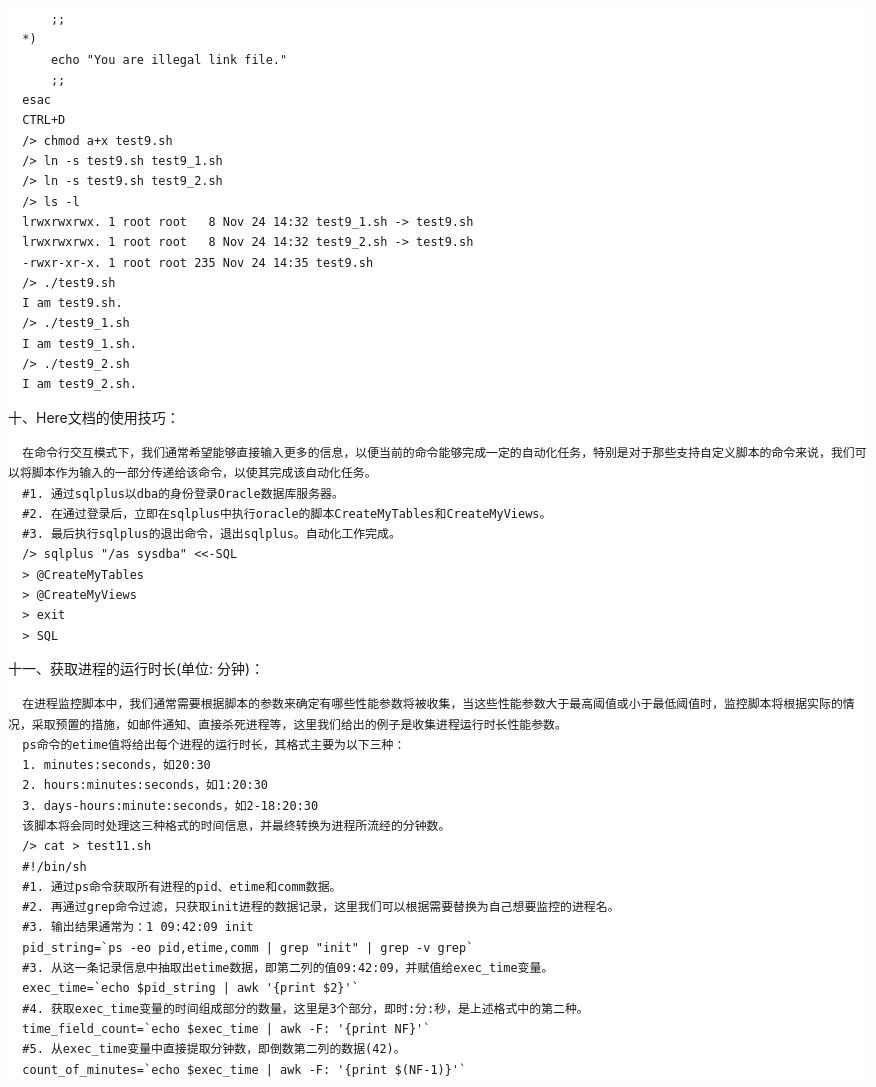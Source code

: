          ;;
      *)
          echo "You are illegal link file."
          ;;
      esac
      CTRL+D
      /> chmod a+x test9.sh
      /> ln -s test9.sh test9_1.sh
      /> ln -s test9.sh test9_2.sh
      /> ls -l
      lrwxrwxrwx. 1 root root   8 Nov 24 14:32 test9_1.sh -> test9.sh
      lrwxrwxrwx. 1 root root   8 Nov 24 14:32 test9_2.sh -> test9.sh
      -rwxr-xr-x. 1 root root 235 Nov 24 14:35 test9.sh
      /> ./test9.sh
      I am test9.sh.
      /> ./test9_1.sh
      I am test9_1.sh.
      /> ./test9_2.sh
      I am test9_2.sh.

十、Here文档的使用技巧：

      在命令行交互模式下，我们通常希望能够直接输入更多的信息，以便当前的命令能够完成一定的自动化任务，特别是对于那些支持自定义脚本的命令来说，我们可以将脚本作为输入的一部分传递给该命令，以使其完成该自动化任务。
      #1. 通过sqlplus以dba的身份登录Oracle数据库服务器。
      #2. 在通过登录后，立即在sqlplus中执行oracle的脚本CreateMyTables和CreateMyViews。
      #3. 最后执行sqlplus的退出命令，退出sqlplus。自动化工作完成。
      /> sqlplus "/as sysdba" <<-SQL
      > @CreateMyTables
      > @CreateMyViews
      > exit
      > SQL
         
十一、获取进程的运行时长(单位: 分钟)：

      在进程监控脚本中，我们通常需要根据脚本的参数来确定有哪些性能参数将被收集，当这些性能参数大于最高阈值或小于最低阈值时，监控脚本将根据实际的情况，采取预置的措施，如邮件通知、直接杀死进程等，这里我们给出的例子是收集进程运行时长性能参数。
      ps命令的etime值将给出每个进程的运行时长，其格式主要为以下三种：
      1. minutes:seconds，如20:30
      2. hours:minutes:seconds，如1:20:30
      3. days-hours:minute:seconds，如2-18:20:30
      该脚本将会同时处理这三种格式的时间信息，并最终转换为进程所流经的分钟数。
      /> cat > test11.sh
      #!/bin/sh
      #1. 通过ps命令获取所有进程的pid、etime和comm数据。
      #2. 再通过grep命令过滤，只获取init进程的数据记录，这里我们可以根据需要替换为自己想要监控的进程名。
      #3. 输出结果通常为：1 09:42:09 init
      pid_string=`ps -eo pid,etime,comm | grep "init" | grep -v grep`
      #3. 从这一条记录信息中抽取出etime数据，即第二列的值09:42:09，并赋值给exec_time变量。
      exec_time=`echo $pid_string | awk '{print $2}'`
      #4. 获取exec_time变量的时间组成部分的数量，这里是3个部分，即时:分:秒，是上述格式中的第二种。
      time_field_count=`echo $exec_time | awk -F: '{print NF}'`
      #5. 从exec_time变量中直接提取分钟数，即倒数第二列的数据(42)。
      count_of_minutes=`echo $exec_time | awk -F: '{print $(NF-1)}'`
    